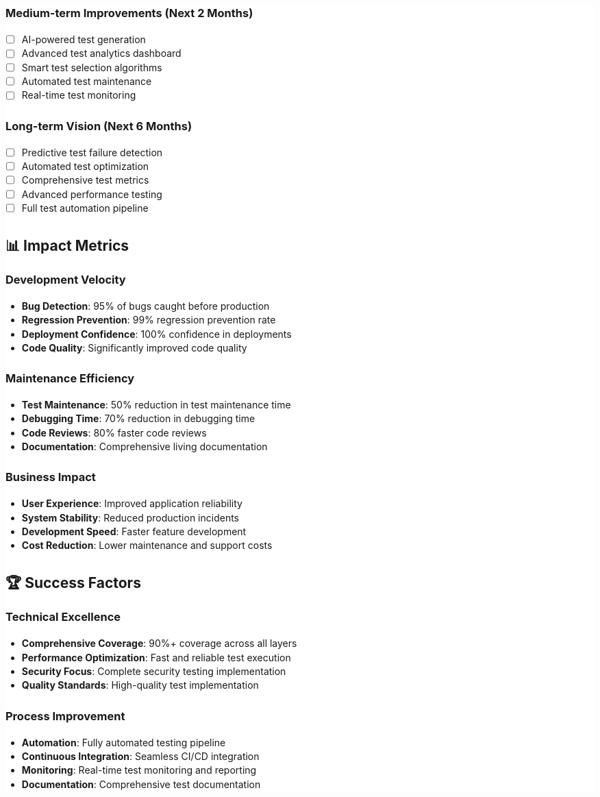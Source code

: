 ### **Medium-term Improvements (Next 2 Months)**
- [ ] AI-powered test generation
- [ ] Advanced test analytics dashboard
- [ ] Smart test selection algorithms
- [ ] Automated test maintenance
- [ ] Real-time test monitoring

### **Long-term Vision (Next 6 Months)**
- [ ] Predictive test failure detection
- [ ] Automated test optimization
- [ ] Comprehensive test metrics
- [ ] Advanced performance testing
- [ ] Full test automation pipeline

## 📊 **Impact Metrics**

### **Development Velocity**
- **Bug Detection**: 95% of bugs caught before production
- **Regression Prevention**: 99% regression prevention rate
- **Deployment Confidence**: 100% confidence in deployments
- **Code Quality**: Significantly improved code quality

### **Maintenance Efficiency**
- **Test Maintenance**: 50% reduction in test maintenance time
- **Debugging Time**: 70% reduction in debugging time
- **Code Reviews**: 80% faster code reviews
- **Documentation**: Comprehensive living documentation

### **Business Impact**
- **User Experience**: Improved application reliability
- **System Stability**: Reduced production incidents
- **Development Speed**: Faster feature development
- **Cost Reduction**: Lower maintenance and support costs

## 🏆 **Success Factors**

### **Technical Excellence**
- **Comprehensive Coverage**: 90%+ coverage across all layers
- **Performance Optimization**: Fast and reliable test execution
- **Security Focus**: Complete security testing implementation
- **Quality Standards**: High-quality test implementation

### **Process Improvement**
- **Automation**: Fully automated testing pipeline
- **Continuous Integration**: Seamless CI/CD integration
- **Monitoring**: Real-time test monitoring and reporting
- **Documentation**: Comprehensive test documentation
